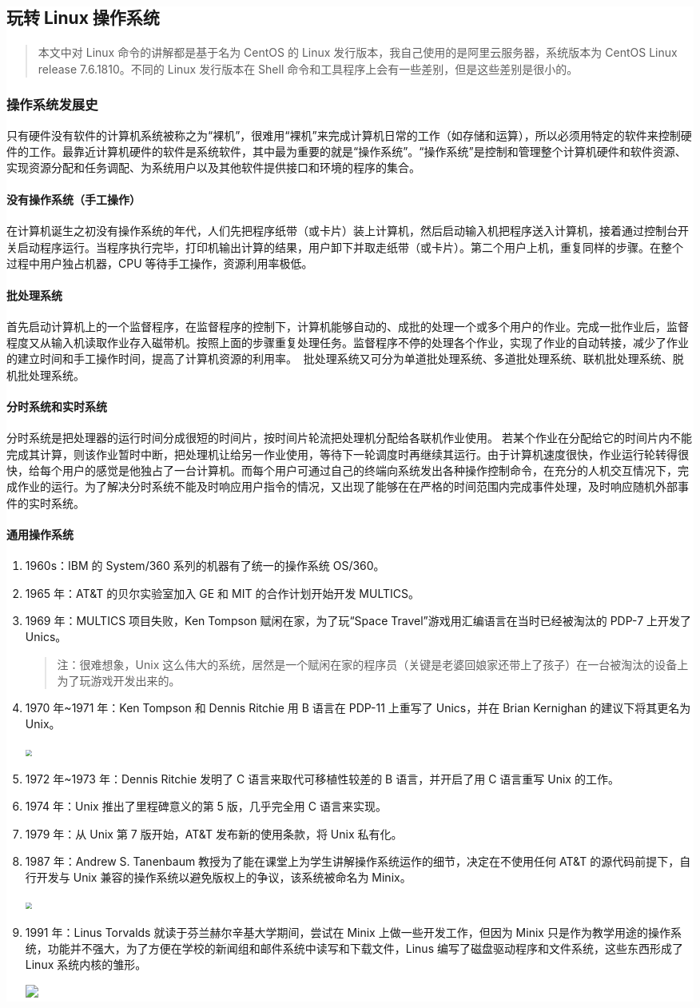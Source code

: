 ## 玩转 Linux 操作系统

> 本文中对 Linux 命令的讲解都是基于名为 CentOS 的 Linux 发行版本，我自己使用的是阿里云服务器，系统版本为 CentOS Linux release 7.6.1810。不同的 Linux 发行版本在 Shell 命令和工具程序上会有一些差别，但是这些差别是很小的。

### 操作系统发展史

只有硬件没有软件的计算机系统被称之为“裸机”，很难用“裸机”来完成计算机日常的工作（如存储和运算），所以必须用特定的软件来控制硬件的工作。最靠近计算机硬件的软件是系统软件，其中最为重要的就是“操作系统”。“操作系统”是控制和管理整个计算机硬件和软件资源、实现资源分配和任务调配、为系统用户以及其他软件提供接口和环境的程序的集合。

#### 没有操作系统（手工操作）

在计算机诞生之初没有操作系统的年代，人们先把程序纸带（或卡片）装上计算机，然后启动输入机把程序送入计算机，接着通过控制台开关启动程序运行。当程序执行完毕，打印机输出计算的结果，用户卸下并取走纸带（或卡片）。第二个用户上机，重复同样的步骤。在整个过程中用户独占机器，CPU 等待手工操作，资源利用率极低。

#### 批处理系统

首先启动计算机上的一个监督程序，在监督程序的控制下，计算机能够自动的、成批的处理一个或多个用户的作业。完成一批作业后，监督程度又从输入机读取作业存入磁带机。按照上面的步骤重复处理任务。监督程序不停的处理各个作业，实现了作业的自动转接，减少了作业的建立时间和手工操作时间，提高了计算机资源的利用率。  批处理系统又可分为单道批处理系统、多道批处理系统、联机批处理系统、脱机批处理系统。

#### 分时系统和实时系统

分时系统是把处理器的运行时间分成很短的时间片，按时间片轮流把处理机分配给各联机作业使用。 若某个作业在分配给它的时间片内不能完成其计算，则该作业暂时中断，把处理机让给另一作业使用，等待下一轮调度时再继续其运行。由于计算机速度很快，作业运行轮转得很快，给每个用户的感觉是他独占了一台计算机。而每个用户可通过自己的终端向系统发出各种操作控制命令，在充分的人机交互情况下，完成作业的运行。为了解决分时系统不能及时响应用户指令的情况，又出现了能够在在严格的时间范围内完成事件处理，及时响应随机外部事件的实时系统。

#### 通用操作系统

1. 1960s：IBM 的 System/360 系列的机器有了统一的操作系统 OS/360。

2. 1965 年：AT&T 的贝尔实验室加入 GE 和 MIT 的合作计划开始开发 MULTICS。

3. 1969 年：MULTICS 项目失败，Ken Tompson 赋闲在家，为了玩“Space Travel”游戏用汇编语言在当时已经被淘汰的 PDP-7 上开发了 Unics。

   > 注：很难想象，Unix 这么伟大的系统，居然是一个赋闲在家的程序员（关键是老婆回娘家还带上了孩子）在一台被淘汰的设备上为了玩游戏开发出来的。

4. 1970 年~1971 年：Ken Tompson 和 Dennis Ritchie 用 B 语言在 PDP-11 上重写了 Unics，并在 Brian Kernighan 的建议下将其更名为 Unix。

   <img src="https://gitee.com/jackfrued/mypic/raw/master/20220516090404.png" style="zoom:50%;">

5. 1972 年~1973 年：Dennis Ritchie 发明了 C 语言来取代可移植性较差的 B 语言，并开启了用 C 语言重写 Unix 的工作。

6. 1974 年：Unix 推出了里程碑意义的第 5 版，几乎完全用 C 语言来实现。

7. 1979 年：从 Unix 第 7 版开始，AT&T 发布新的使用条款，将 Unix 私有化。

8. 1987 年：Andrew S. Tanenbaum 教授为了能在课堂上为学生讲解操作系统运作的细节，决定在不使用任何 AT&T 的源代码前提下，自行开发与 Unix 兼容的操作系统以避免版权上的争议，该系统被命名为 Minix。

   <img src="https://gitee.com/jackfrued/mypic/raw/master/20220516090432.jpg" style="zoom:50%;">

9. 1991 年：Linus Torvalds 就读于芬兰赫尔辛基大学期间，尝试在 Minix 上做一些开发工作，但因为 Minix 只是作为教学用途的操作系统，功能并不强大，为了方便在学校的新闻组和邮件系统中读写和下载文件，Linus 编写了磁盘驱动程序和文件系统，这些东西形成了 Linux 系统内核的雏形。

   ![](./res/linus.png)
